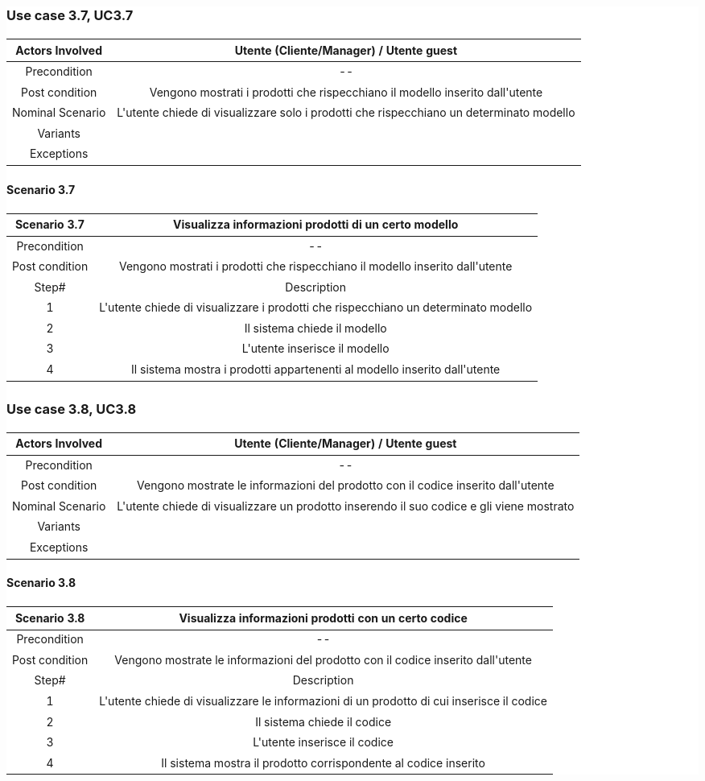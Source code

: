 ### Use case 3.7, UC3.7

| Actors Involved  |                              Utente (Cliente/Manager) / Utente guest                               |
| :--------------: | :-------------------------------------------------------------------------------------: |
|   Precondition   |                                           --                                            |
|  Post condition  |      Vengono mostrati i prodotti che rispecchiano il modello inserito dall'utente       |
| Nominal Scenario | L'utente chiede di visualizzare solo i prodotti che rispecchiano un determinato modello |
|     Variants     |                                                                                         |
|    Exceptions    |                                                                                         |

#### Scenario 3.7

|  Scenario 3.7  |                Visualizza informazioni prodotti di un certo modello                |
| :------------: | :--------------------------------------------------------------------------------: |
|  Precondition  |                                         --                                         |
| Post condition |    Vengono mostrati i prodotti che rispecchiano il modello inserito dall'utente    |
|     Step#      |                                    Description                                     |
|       1        | L'utente chiede di visualizzare i prodotti che rispecchiano un determinato modello |
|       2        |                            Il sistema chiede il modello                            |
|       3        |                           L'utente inserisce il modello                            |
|       4        |     Il sistema mostra i prodotti appartenenti al modello inserito dall'utente      |

### Use case 3.8, UC3.8

| Actors Involved  |                               Utente (Cliente/Manager) / Utente guest                               |
| :--------------: | :--------------------------------------------------------------------------------------: |
|   Precondition   |                                            --                                            |
|  Post condition  |     Vengono mostrate le informazioni del prodotto con il codice inserito dall'utente     |
| Nominal Scenario | L'utente chiede di visualizzare un prodotto inserendo il suo codice e gli viene mostrato |
|     Variants     |                                                                                          |
|    Exceptions    |                                                                                          |

#### Scenario 3.8

|  Scenario 3.8  |                   Visualizza informazioni prodotti con un certo codice                    |
| :------------: | :---------------------------------------------------------------------------------------: |
|  Precondition  |                                            --                                             |
| Post condition |     Vengono mostrate le informazioni del prodotto con il codice inserito dall'utente      |
|     Step#      |                                        Description                                        |
|       1        | L'utente chiede di visualizzare le informazioni di un prodotto di cui inserisce il codice |
|       2        |                                Il sistema chiede il codice                                |
|       3        |                               L'utente inserisce il codice                                |
|       4        |              Il sistema mostra il prodotto corrispondente al codice inserito              |
